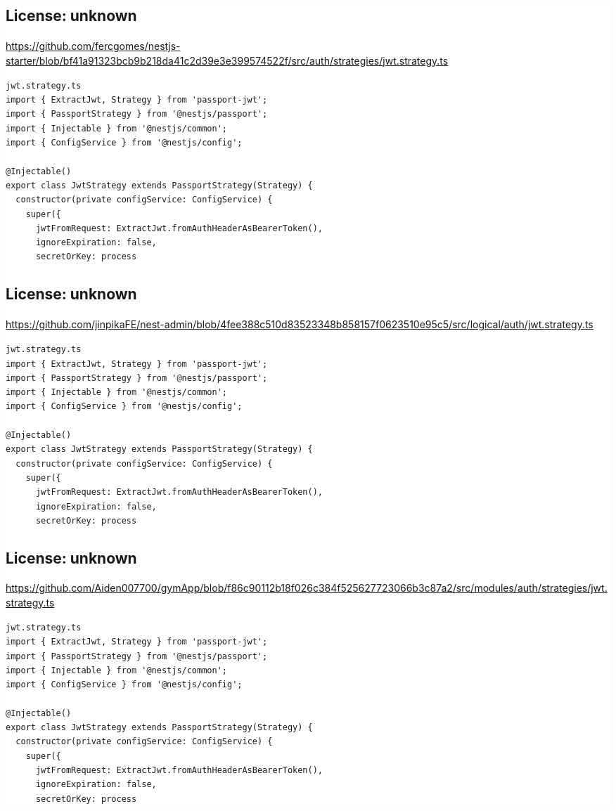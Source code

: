 ## License: unknown

https://github.com/fercgomes/nestjs-starter/blob/bf41a91323bcb9b218da41c2d39e3e399574522f/src/auth/strategies/jwt.strategy.ts

```
jwt.strategy.ts
import { ExtractJwt, Strategy } from 'passport-jwt';
import { PassportStrategy } from '@nestjs/passport';
import { Injectable } from '@nestjs/common';
import { ConfigService } from '@nestjs/config';

@Injectable()
export class JwtStrategy extends PassportStrategy(Strategy) {
  constructor(private configService: ConfigService) {
    super({
      jwtFromRequest: ExtractJwt.fromAuthHeaderAsBearerToken(),
      ignoreExpiration: false,
      secretOrKey: process
```

## License: unknown

https://github.com/jinpikaFE/nest-admin/blob/4fee388c510d83523348b858157f0623510e95c5/src/logical/auth/jwt.strategy.ts

```
jwt.strategy.ts
import { ExtractJwt, Strategy } from 'passport-jwt';
import { PassportStrategy } from '@nestjs/passport';
import { Injectable } from '@nestjs/common';
import { ConfigService } from '@nestjs/config';

@Injectable()
export class JwtStrategy extends PassportStrategy(Strategy) {
  constructor(private configService: ConfigService) {
    super({
      jwtFromRequest: ExtractJwt.fromAuthHeaderAsBearerToken(),
      ignoreExpiration: false,
      secretOrKey: process
```

## License: unknown

https://github.com/Aiden007700/gymApp/blob/f86c90112b18f026c384f525627723066b3c87a2/src/modules/auth/strategies/jwt.strategy.ts

```
jwt.strategy.ts
import { ExtractJwt, Strategy } from 'passport-jwt';
import { PassportStrategy } from '@nestjs/passport';
import { Injectable } from '@nestjs/common';
import { ConfigService } from '@nestjs/config';

@Injectable()
export class JwtStrategy extends PassportStrategy(Strategy) {
  constructor(private configService: ConfigService) {
    super({
      jwtFromRequest: ExtractJwt.fromAuthHeaderAsBearerToken(),
      ignoreExpiration: false,
      secretOrKey: process
```
